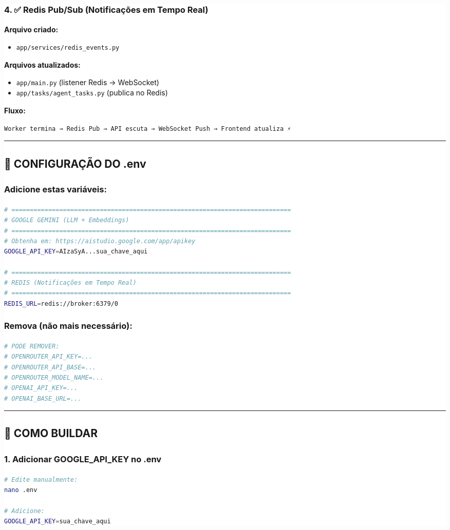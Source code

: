 
### 4. ✅ Redis Pub/Sub (Notificações em Tempo Real)

**Arquivo criado:**
- `app/services/redis_events.py`

**Arquivos atualizados:**
- `app/main.py` (listener Redis → WebSocket)
- `app/tasks/agent_tasks.py` (publica no Redis)

**Fluxo:**
```
Worker termina → Redis Pub → API escuta → WebSocket Push → Frontend atualiza ⚡
```

---

## 🔧 CONFIGURAÇÃO DO .env

### Adicione estas variáveis:

```bash
# ============================================================================
# GOOGLE GEMINI (LLM + Embeddings)
# ============================================================================
# Obtenha em: https://aistudio.google.com/app/apikey
GOOGLE_API_KEY=AIzaSyA...sua_chave_aqui

# ============================================================================
# REDIS (Notificações em Tempo Real)
# ============================================================================
REDIS_URL=redis://broker:6379/0
```

### Remova (não mais necessário):

```bash
# PODE REMOVER:
# OPENROUTER_API_KEY=...
# OPENROUTER_API_BASE=...
# OPENROUTER_MODEL_NAME=...
# OPENAI_API_KEY=...
# OPENAI_BASE_URL=...
```

---

## 🚀 COMO BUILDAR

### 1. Adicionar GOOGLE_API_KEY no .env

```bash
# Edite manualmente:
nano .env

# Adicione:
GOOGLE_API_KEY=sua_chave_aqui
```
